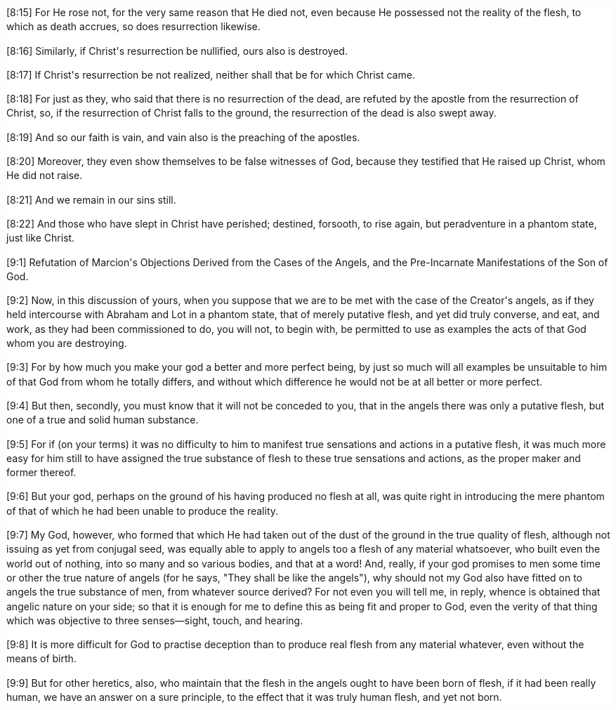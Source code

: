 [8:15] For He rose not, for the very same reason that He died not, even because He possessed not the reality of the flesh, to which as death accrues, so does resurrection likewise.

[8:16] Similarly, if Christ's resurrection be nullified, ours also is destroyed.

[8:17] If Christ's resurrection be not realized, neither shall that be for which Christ came.

[8:18] For just as they, who said that there is no resurrection of the dead, are refuted by the apostle from the resurrection of Christ, so, if the resurrection of Christ falls to the ground, the resurrection of the dead is also swept away.

[8:19] And so our faith is vain, and vain also is the preaching of the apostles.

[8:20] Moreover, they even show themselves to be false witnesses of God, because they testified that He raised up Christ, whom He did not raise.

[8:21] And we remain in our sins still.

[8:22] And those who have slept in Christ have perished; destined, forsooth, to rise again, but peradventure in a phantom state, just like Christ.

[9:1] Refutation of Marcion's Objections Derived from the Cases of the Angels, and the Pre-Incarnate Manifestations of the Son of God.

[9:2] Now, in this discussion of yours, when you suppose that we are to be met with the case of the Creator's angels, as if they held intercourse with Abraham and Lot in a phantom state, that of merely putative flesh, and yet did truly converse, and eat, and work, as they had been commissioned to do, you will not, to begin with, be permitted to use as examples the acts of that God whom you are destroying.

[9:3] For by how much you make your god a better and more perfect being, by just so much will all examples be unsuitable to him of that God from whom he totally differs, and without which difference he would not be at all better or more perfect.

[9:4] But then, secondly, you must know that it will not be conceded to you, that in the angels there was only a putative flesh, but one of a true and solid human substance.

[9:5] For if (on your terms) it was no difficulty to him to manifest true sensations and actions in a putative flesh, it was much more easy for him still to have assigned the true substance of flesh to these true sensations and actions, as the proper maker and former thereof.

[9:6] But your god, perhaps on the ground of his having produced no flesh at all, was quite right in introducing the mere phantom of that of which he had been unable to produce the reality.

[9:7] My God, however, who formed that which He had taken out of the dust of the ground in the true quality of flesh, although not issuing as yet from conjugal seed, was equally able to apply to angels too a flesh of any material whatsoever, who built even the world out of nothing, into so many and so various bodies, and that at a word! And, really, if your god promises to men some time or other the true nature of angels (for he says, "They shall be like the angels"), why should not my God also have fitted on to angels the true substance of men, from whatever source derived? For not even you will tell me, in reply, whence is obtained that angelic nature on your side; so that it is enough for me to define this as being fit and proper to God, even the verity of that thing which was objective to three senses—sight, touch, and hearing.

[9:8] It is more difficult for God to practise deception than to produce real flesh from any material whatever, even without the means of birth.

[9:9] But for other heretics, also, who maintain that the flesh in the angels ought to have been born of flesh, if it had been really human, we have an answer on a sure principle, to the effect that it was truly human flesh, and yet not born.
